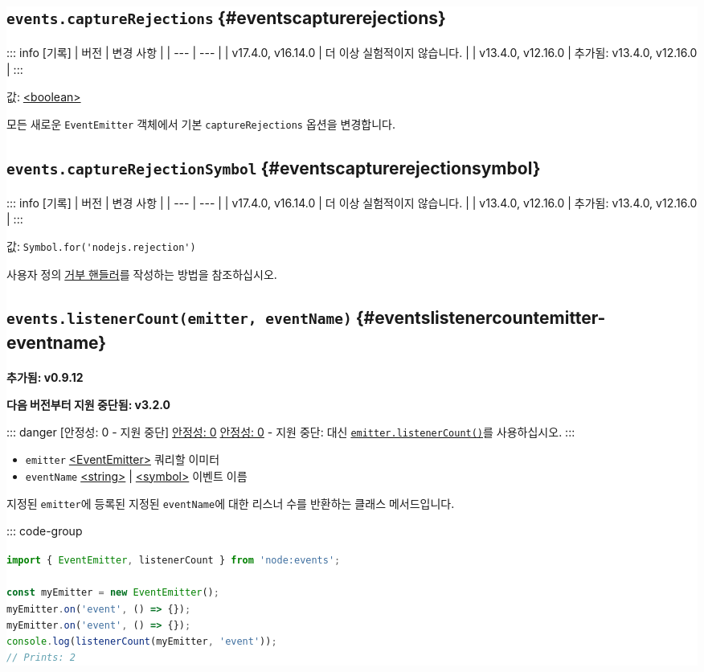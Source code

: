 
## `events.captureRejections` {#eventscapturerejections}

::: info [기록]
| 버전 | 변경 사항 |
| --- | --- |
| v17.4.0, v16.14.0 | 더 이상 실험적이지 않습니다. |
| v13.4.0, v12.16.0 | 추가됨: v13.4.0, v12.16.0 |
:::

값: [\<boolean\>](https://developer.mozilla.org/en-US/docs/Web/JavaScript/Data_structures#Boolean_type)

모든 새로운 `EventEmitter` 객체에서 기본 `captureRejections` 옵션을 변경합니다.

## `events.captureRejectionSymbol` {#eventscapturerejectionsymbol}

::: info [기록]
| 버전 | 변경 사항 |
| --- | --- |
| v17.4.0, v16.14.0 | 더 이상 실험적이지 않습니다. |
| v13.4.0, v12.16.0 | 추가됨: v13.4.0, v12.16.0 |
:::

값: `Symbol.for('nodejs.rejection')`

사용자 정의 [거부 핸들러](/ko/nodejs/api/events#emittersymbolfornodejsrejectionerr-eventname-args)를 작성하는 방법을 참조하십시오.

## `events.listenerCount(emitter, eventName)` {#eventslistenercountemitter-eventname}

**추가됨: v0.9.12**

**다음 버전부터 지원 중단됨: v3.2.0**

::: danger [안정성: 0 - 지원 중단]
[안정성: 0](/ko/nodejs/api/documentation#stability-index) [안정성: 0](/ko/nodejs/api/documentation#stability-index) - 지원 중단: 대신 [`emitter.listenerCount()`](/ko/nodejs/api/events#emitterlistenercounteventname-listener)를 사용하십시오.
:::

- `emitter` [\<EventEmitter\>](/ko/nodejs/api/events#class-eventemitter) 쿼리할 이미터
- `eventName` [\<string\>](https://developer.mozilla.org/en-US/docs/Web/JavaScript/Data_structures#String_type) | [\<symbol\>](https://developer.mozilla.org/en-US/docs/Web/JavaScript/Data_structures#Symbol_type) 이벤트 이름

지정된 `emitter`에 등록된 지정된 `eventName`에 대한 리스너 수를 반환하는 클래스 메서드입니다.

::: code-group
```js [ESM]
import { EventEmitter, listenerCount } from 'node:events';

const myEmitter = new EventEmitter();
myEmitter.on('event', () => {});
myEmitter.on('event', () => {});
console.log(listenerCount(myEmitter, 'event'));
// Prints: 2
```
